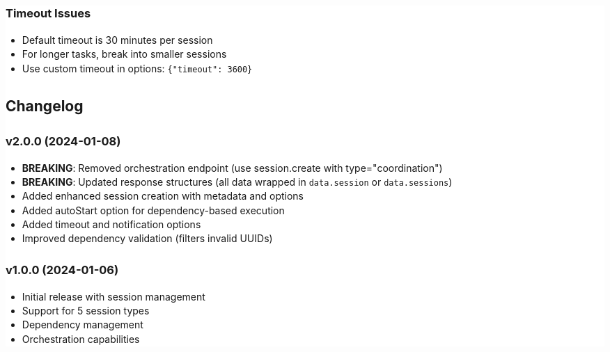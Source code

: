 ### Timeout Issues
- Default timeout is 30 minutes per session
- For longer tasks, break into smaller sessions
- Use custom timeout in options: `{"timeout": 3600}`

## Changelog

### v2.0.0 (2024-01-08)
- **BREAKING**: Removed orchestration endpoint (use session.create with type="coordination")
- **BREAKING**: Updated response structures (all data wrapped in `data.session` or `data.sessions`)
- Added enhanced session creation with metadata and options
- Added autoStart option for dependency-based execution
- Added timeout and notification options
- Improved dependency validation (filters invalid UUIDs)

### v1.0.0 (2024-01-06)
- Initial release with session management
- Support for 5 session types
- Dependency management
- Orchestration capabilities